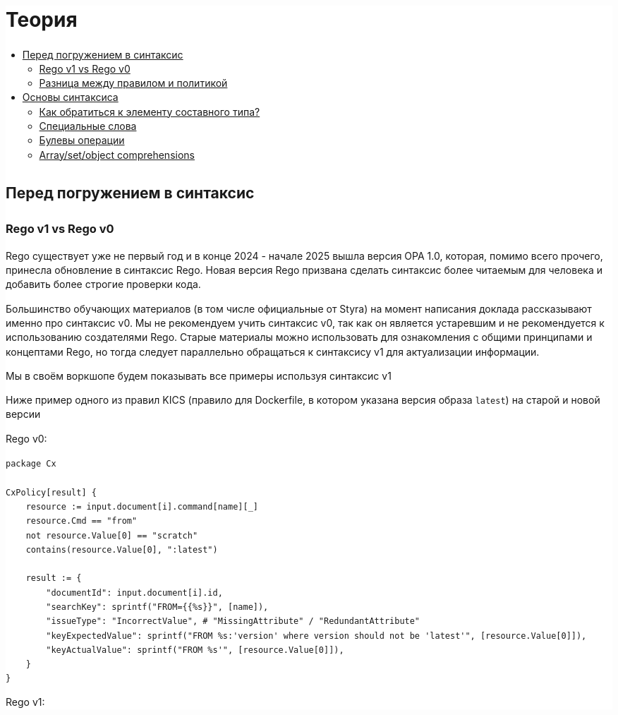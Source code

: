 Теория
=================
* [Перед погружением в синтаксис](#перед-погружением-в-синтаксис)
    * [Rego v1 vs Rego v0](#rego-v1-vs-rego-v0)
    * [Разница между правилом и политикой](#разница-между-правилом-и-политикой)
* [Основы синтаксиса](#основы-синтаксиса)
    * [Как обратиться к элементу составного типа?](#как-обратиться-к-элементу-составного-типа)
    * [Специальные слова](#специальные-слова)
    * [Булевы операции](#булевы-операции)
    * [Array/set/object comprehensions](#arraysetobject-comprehensions)

## Перед погружением в синтаксис

### Rego v1 vs Rego v0

Rego существует уже не первый год и в конце 2024 - начале 2025 вышла версия OPA 1.0, которая, помимо всего прочего, принесла обновление в синтаксис Rego. Новая версия Rego призвана сделать синтаксис более читаемым для человека и добавить более строгие проверки кода.

Большинство обучающих материалов (в том числе официальные от Styra) на момент написания доклада рассказывают именно про синтаксис v0. Мы не рекомендуем учить синтаксис v0, так как он является устаревшим и не рекомендуется к использованию создателями Rego. Старые материалы можно использовать для ознакомления с общими принципами и концептами Rego, но тогда следует параллельно обращаться к синтаксису v1 для актуализации информации.

Мы в своём воркшопе будем показывать все примеры используя синтаксис v1

Ниже пример одного из правил KICS (правило для Dockerfile, в котором указана версия образа `latest`) на старой и новой версии

Rego v0:

```rego
package Cx

CxPolicy[result] {
	resource := input.document[i].command[name][_]
	resource.Cmd == "from"
	not resource.Value[0] == "scratch"
	contains(resource.Value[0], ":latest")

	result := {
		"documentId": input.document[i].id,
		"searchKey": sprintf("FROM={{%s}}", [name]),
		"issueType": "IncorrectValue", # "MissingAttribute" / "RedundantAttribute"
		"keyExpectedValue": sprintf("FROM %s:'version' where version should not be 'latest'", [resource.Value[0]]),
		"keyActualValue": sprintf("FROM %s'", [resource.Value[0]]),
	}
}
```

Rego v1:
